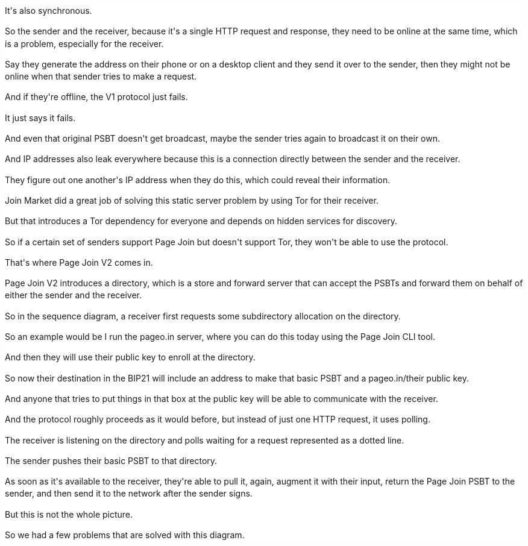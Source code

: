 It's also synchronous.

So the sender and the receiver, because it's a single HTTP request and response, they need to be online at the same time, which is a problem, especially for the receiver.

Say they generate the address on their phone or on a desktop client and they send it over to the sender, then they might not be online when that sender tries to make a request.

And if they're offline, the V1 protocol just fails.

It just says it fails.

And even that original PSBT doesn't get broadcast, maybe the sender tries again to broadcast it on their own.

And IP addresses also leak everywhere because this is a connection directly between the sender and the receiver.

They figure out one another's IP address when they do this, which could reveal their information.

Join Market did a great job of solving this static server problem by using Tor for their receiver.

But that introduces a Tor dependency for everyone and depends on hidden services for discovery.

So if a certain set of senders support Page Join but doesn't support Tor, they won't be able to use the protocol.

That's where Page Join V2 comes in.

Page Join V2 introduces a directory, which is a store and forward server that can accept the PSBTs and forward them on behalf of either the sender and the receiver.

So in the sequence diagram, a receiver first requests some subdirectory allocation on the directory.

So an example would be I run the pageo.in server, where you can do this today using the Page Join CLI tool.

And then they will use their public key to enroll at the directory.

So now their destination in the BIP21 will include an address to make that basic PSBT and a pageo.in/their public key.

And anyone that tries to put things in that box at the public key will be able to communicate with the receiver.

And the protocol roughly proceeds as it would before, but instead of just one HTTP request, it uses polling.

The receiver is listening on the directory and polls waiting for a request represented as a dotted line.

The sender pushes their basic PSBT to that directory.

As soon as it's available to the receiver, they're able to pull it, again, augment it with their input, return the Page Join PSBT to the sender, and then send it to the network after the sender signs.

But this is not the whole picture.

So we had a few problems that are solved with this diagram.
